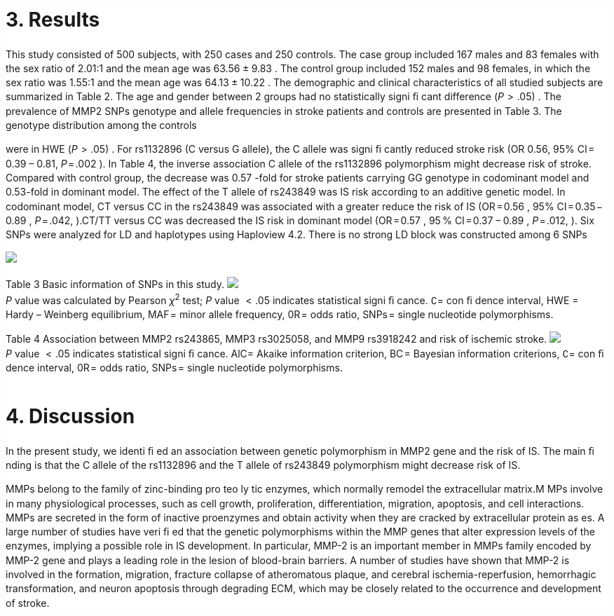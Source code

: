 # 3. Results  

This study consisted of 500 subjects, with 250 cases and 250 controls. The case group included 167 males and 83 females with the sex ratio of 2.01:1 and the mean age was   $63.56\pm9.83$  . The control group included 152 males and 98 females, in which the sex ratio was 1.55:1 and the mean age was  $64.13\pm10.22$  . The demographic and clinical characteristics of all studied subjects are summarized in Table 2. The age and gender between 2 groups had no statistically signi ﬁ cant difference  $(P>.05)$  . The prevalence of MMP2 SNPs genotype and allele frequencies in stroke patients and controls are presented in Table 3. The genotype distribution among the controls  

were in HWE   $(P>.05)$  . For rs1132896 (C versus G allele), the C allele was signi ﬁ cantly reduced stroke risk (OR 0.56,  $95\%$   $\mathrm{CI}\!=$  0.39 – 0.81,  $P\!=\!.002$  ). In Table 4, the inverse association C allele of the rs1132896 polymorphism might decrease risk of stroke. Compared with control group, the decrease was   $0.57$  -fold for stroke patients carrying GG genotype in codominant model and 0.53-fold in dominant model. The effect of the T allele of rs243849 was IS risk according to an additive genetic model. In codominant model, CT versus CC in the rs243849 was associated with a greater reduce the risk of IS   $(\mathrm{OR}\!=\!0.56$  ,  $95\%$   $\mathrm{CI}\!=\!0.35\!-\!0.89$  ,  $P\!=\!.042,$  ).CT/TT versus CC was decreased the IS risk in dominant model   $(\mathrm{OR}\!=\!0.57$  ,  $95\,\%$   $\mathrm{CI}\!=\!0.37\!\!-\!\!0.89$  ,  $P\!=\!.012,$  ). Six SNPs were analyzed for LD and haplotypes using Haploview 4.2. There is no strong LD block was constructed among 6 SNPs  

![](images/de282a524602cbe1de8f566d2cce1afaf2cf496362769e30e604d95406e2c705.jpg)  

Table 3 Basic information of SNPs in this study. 
![](images/8a95ba362962e13ec654266d087d45573508a63fc7502998b702301ccdbe7374.jpg)  
 $P$   value was calculated by Pearson  $\chi^{2}$    test;  $P$   value  $<.05$   indicates statistical signi ﬁ cance.  $\complement=$  con ﬁ dence interval, HWE  $=$  Hardy – Weinberg equilibrium,  ${\mathsf{M A F}}\!=$  minor allele frequency,  $0\mathsf{R}\!=$  odds ratio,  ${\mathsf{S N P s}}\!=$  single nucleotide polymorphisms.  

Table 4 Association between MMP2 rs243865, MMP3 rs3025058, and MMP9 rs3918242 and risk of ischemic stroke. 
![](images/ba3fdec9ae79246d6a78d484d2881ea4a6ef7e7ac508164c891d7d490912f5e5.jpg)  
 $P$   value  $<.05$   indicates statistical signi ﬁ cance.  $\mathsf{A l C}\mathrm{=}$  Akaike information criterion,  ${\mathsf{B}}{\mathsf{C}}\!=$  Bayesian information criterions,  $\complement=$  con ﬁ dence interval,  $\mathrm{0R}\!=$  odds ratio,  ${\mathsf{S N P s}}\!=$  single nucleotide polymorphisms.  

# 4. Discussion  

In the present study, we identi ﬁ ed an association between genetic polymorphism in MMP2 gene and the risk of IS. The main ﬁ nding is that the C allele of the rs1132896 and the T allele of rs243849 polymorphism might decrease risk of IS.  

MMPs belong to the family of zinc-binding pro teo ly tic enzymes, which normally remodel the extracellular matrix.M MPs involve in many physiological processes, such as cell growth, proliferation, differentiation, migration, apoptosis, and cell interactions. MMPs are secreted in the form of inactive proenzymes and obtain activity when they are cracked by extracellular protein as es.   A large number of studies have veri ﬁ ed that the genetic polymorphisms within the MMP genes that alter expression levels of the enzymes, implying a possible role in IS development. In particular, MMP-2 is an important member in MMPs family encoded by MMP-2  gene and plays a leading role in the lesion of blood-brain barriers.   A number of studies have shown that  MMP-2  is involved in the formation, migration, fracture collapse of atheromatous plaque, and cerebral ischemia-reperfusion, hemorrhagic transformation, and neuron apoptosis through degrading ECM,   which may be closely related to the occurrence and development of stroke.  
